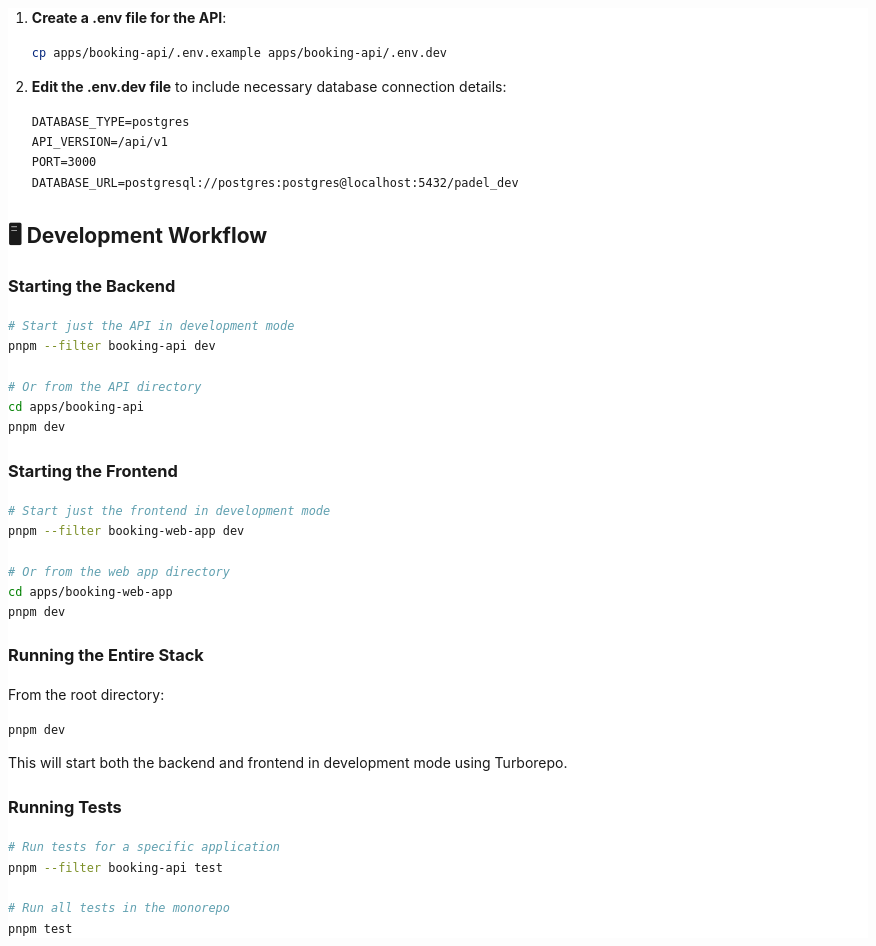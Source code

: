 1. **Create a .env file for the API**:
   ```bash
   cp apps/booking-api/.env.example apps/booking-api/.env.dev
   ```

2. **Edit the .env.dev file** to include necessary database connection details:
   ```
   DATABASE_TYPE=postgres
   API_VERSION=/api/v1
   PORT=3000
   DATABASE_URL=postgresql://postgres:postgres@localhost:5432/padel_dev
   ```

## 🖥️ Development Workflow

### Starting the Backend

```bash
# Start just the API in development mode
pnpm --filter booking-api dev

# Or from the API directory
cd apps/booking-api
pnpm dev
```

### Starting the Frontend

```bash
# Start just the frontend in development mode
pnpm --filter booking-web-app dev

# Or from the web app directory
cd apps/booking-web-app
pnpm dev
```

### Running the Entire Stack

From the root directory:
```bash
pnpm dev
```

This will start both the backend and frontend in development mode using Turborepo.

### Running Tests

```bash
# Run tests for a specific application
pnpm --filter booking-api test

# Run all tests in the monorepo
pnpm test
```
